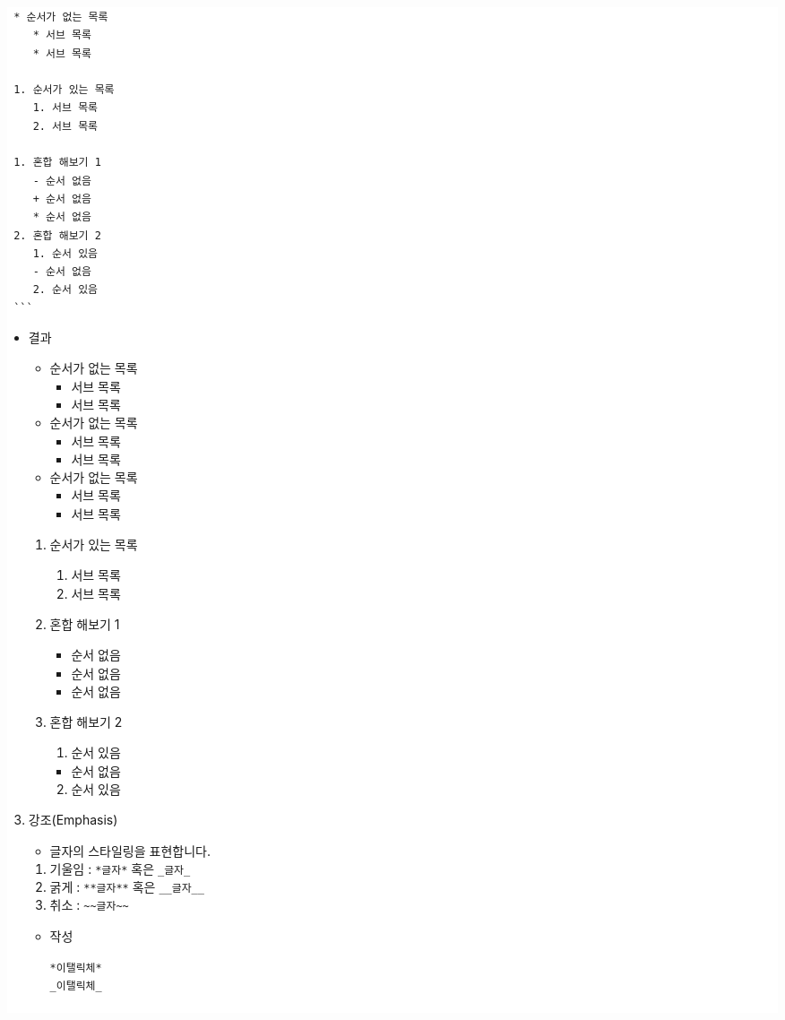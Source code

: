      * 순서가 없는 목록
     	* 서브 목록
     	* 서브 목록
     	
     1. 순서가 있는 목록
     	1. 서브 목록
     	2. 서브 목록
     	
     1. 혼합 해보기 1
     	- 순서 없음
     	+ 순서 없음
     	* 순서 없음
     2. 혼합 해보기 2
     	1. 순서 있음
     	- 순서 없음
     	2. 순서 있음
     ```

   - 결과

     - 순서가 없는 목록
     	- 서브 목록
     	- 서브 목록
     	
     + 순서가 없는 목록
     	+ 서브 목록
     	+ 서브 목록
     	
     * 순서가 없는 목록
     	* 서브 목록
     	* 서브 목록
     	
     1. 순서가 있는 목록
     	1. 서브 목록
     	2. 서브 목록
     	
     1. 혼합 해보기 1
     	- 순서 없음
     	+ 순서 없음
     	
     	* 순서 없음
     2. 혼합 해보기 2
     	1. 순서 있음
     	- 순서 없음
     	2. 순서 있음

3. 강조(Emphasis)

   - 글자의 스타일링을 표현합니다.

   1. 기울임 : `*글자*` 혹은 `_글자_`
   2.  굵게    : `**글자**` 혹은 `__글자__`
   3.  취소    : `~~글자~~`   

   - 작성

     ```
     *이탤릭체*
     _이탤릭체_
     